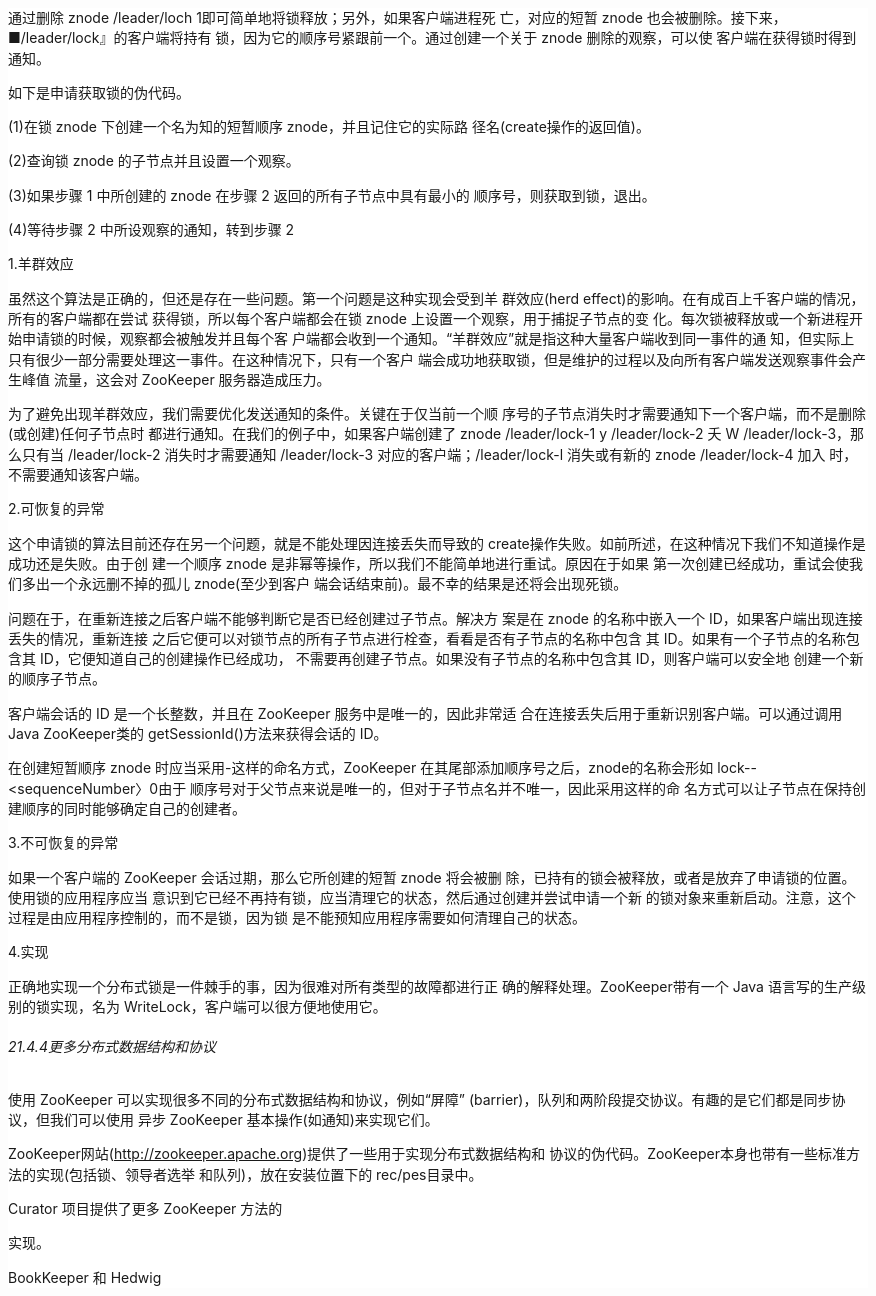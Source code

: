 通过删除 znode /leader/loch 1即可简单地将锁释放；另外，如果客户端进程死 亡，对应的短暂 znode 也会被删除。接下来，■/leader/lock』的客户端将持有 锁，因为它的顺序号紧跟前一个。通过创建一个关于 znode 删除的观察，可以使 客户端在获得锁时得到通知。

如下是申请获取锁的伪代码。

(1)在锁 znode 下创建一个名为知的短暂顺序 znode，并且记住它的实际路 径名(create操作的返回值)。

(2)查询锁 znode 的子节点并且设置一个观察。

(3)如果步骤 1 中所创建的 znode 在步骤 2 返回的所有子节点中具有最小的 顺序号，则获取到锁，退出。

(4)等待步骤 2 中所设观察的通知，转到步骤 2

1.羊群效应

虽然这个算法是正确的，但还是存在一些问题。第一个问题是这种实现会受到羊 群效应(herd effect)的影响。在有成百上千客户端的情况，所有的客户端都在尝试 获得锁，所以每个客户端都会在锁 znode 上设置一个观察，用于捕捉子节点的变 化。每次锁被释放或一个新进程开始申请锁的时候，观察都会被触发并且每个客 户端都会收到一个通知。“羊群效应”就是指这种大量客户端收到同一事件的通 知，但实际上只有很少一部分需要处理这一事件。在这种情况下，只有一个客户 端会成功地获取锁，但是维护的过程以及向所有客户端发送观察事件会产生峰值 流量，这会对 ZooKeeper 服务器造成压力。

为了避免出现羊群效应，我们需要优化发送通知的条件。关键在于仅当前一个顺 序号的子节点消失时才需要通知下一个客户端，而不是删除(或创建)任何子节点时 都进行通知。在我们的例子中，如果客户端创建了 znode /leader/lock-1 y /leader/lock-2 夭 W /leader/lock-3，那么只有当 /leader/lock-2 消失时才需要通知 /leader/lock-3 对应的客户端；/leader/lock-l 消失或有新的 znode /leader/lock-4 加入 时，不需要通知该客户端。

2.可恢复的异常

这个申请锁的算法目前还存在另一个问题，就是不能处理因连接丢失而导致的 create操作失败。如前所述，在这种情况下我们不知道操作是成功还是失败。由于创 建一个顺序 znode 是非幂等操作，所以我们不能简单地进行重试。原因在于如果 第一次创建已经成功，重试会使我们多出一个永远删不掉的孤儿 znode(至少到客户 端会话结束前)。最不幸的结果是还将会出现死锁。

问题在于，在重新连接之后客户端不能够判断它是否已经创建过子节点。解决方 案是在 znode 的名称中嵌入一个 ID，如果客户端出现连接丢失的情况，重新连接 之后它便可以对锁节点的所有子节点进行栓查，看看是否有子节点的名称中包含 其 ID。如果有一个子节点的名称包含其 ID，它便知道自己的创建操作已经成功， 不需要再创建子节点。如果没有子节点的名称中包含其 ID，则客户端可以安全地 创建一个新的顺序子节点。

客户端会话的 ID 是一个长整数，并且在 ZooKeeper 服务中是唯一的，因此非常适 合在连接丢失后用于重新识别客户端。可以通过调用 Java ZooKeeper类的 getSessionId()方法来获得会话的 ID。

在创建短暂顺序 znode 时应当采用-这样的命名方式，ZooKeeper 在其尾部添加顺序号之后，znode的名称会形如 lock-<sessionId>-<sequenceNumber〉0由于 顺序号对于父节点来说是唯一的，但对于子节点名并不唯一，因此采用这样的命 名方式可以让子节点在保持创建顺序的同时能够确定自己的创建者。

3.不可恢复的异常

如果一个客户端的 ZooKeeper 会话过期，那么它所创建的短暂 znode 将会被删 除，已持有的锁会被释放，或者是放弃了申请锁的位置。使用锁的应用程序应当 意识到它已经不再持有锁，应当清理它的状态，然后通过创建并尝试申请一个新 的锁对象来重新启动。注意，这个过程是由应用程序控制的，而不是锁，因为锁 是不能预知应用程序需要如何清理自己的状态。

4.实现

正确地实现一个分布式锁是一件棘手的事，因为很难对所有类型的故障都进行正 确的解释处理。ZooKeeper带有一个 Java 语言写的生产级别的锁实现，名为 WriteLock，客户端可以很方便地使用它。

###### 21.4.4更多分布式数据结构和协议

使用 ZooKeeper 可以实现很多不同的分布式数据结构和协议，例如“屏障” (barrier)，队列和两阶段提交协议。有趣的是它们都是同步协议，但我们可以使用 异步 ZooKeeper 基本操作(如通知)来实现它们。

ZooKeeper网站(http://zookeeper.apache.org)提供了一些用于实现分布式数据结构和 协议的伪代码。ZooKeeper本身也带有一些标准方法的实现(包括锁、领导者选举 和队列)，放在安装位置下的 rec/pes目录中。

Curator 项目提供了更多 ZooKeeper 方法的

实现。

BookKeeper 和 Hedwig
